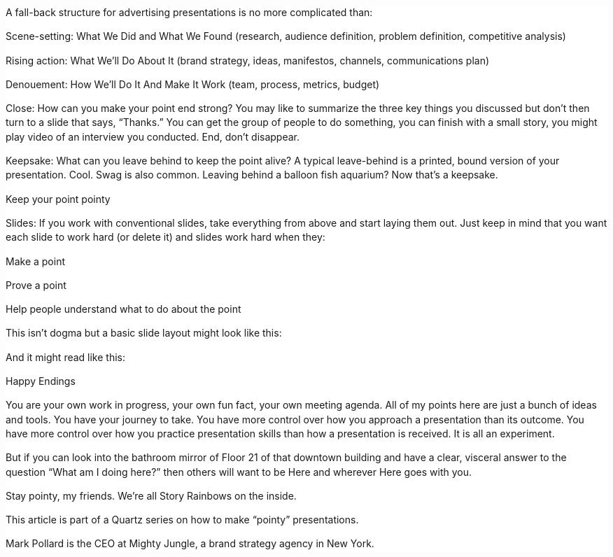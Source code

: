 A fall-back structure for advertising presentations is no more complicated than:

 Scene-setting: What We Did and What We Found (research, audience definition, problem definition, competitive analysis)

 Rising action: What We’ll Do About It (brand strategy, ideas, manifestos, channels, communications plan)

Denouement: How We’ll Do It And Make It Work (team, process, metrics, budget)

Close: How can you make your point end strong? You may like to summarize the three key things you discussed but don’t then turn to a slide that says, “Thanks.” You can get the group of people to do something, you can finish with a small story, you might play video of an interview you conducted. End, don’t disappear.

Keepsake: What can you leave behind to keep the point alive? A typical leave-behind is a printed, bound version of your presentation. Cool. Swag is also common. Leaving behind a balloon fish aquarium? Now that’s a keepsake.

Keep your point pointy

Slides: If you work with conventional slides, take everything from above and start laying them out. Just keep in mind that you want each slide to work hard (or delete it) and slides work hard when they:

Make a point

Prove a point

Help people understand what to do about the point

This isn’t dogma but a basic slide layout might look like this:

And it might read like this:

Happy Endings

You are your own work in progress, your own fun fact, your own meeting agenda. All of my points here are just a bunch of ideas and tools. You have your journey to take. You have more control over how you approach a presentation than its outcome. You have more control over how you practice presentation skills than how a presentation is received. It is all an experiment.

But if you can look into the bathroom mirror of Floor 21 of that downtown building and have a clear, visceral answer to the question “What am I doing here?” then others will want to be Here and wherever Here goes with you.

Stay pointy, my friends. We’re all Story Rainbows on the inside.

This article is part of a Quartz series on how to make “pointy” presentations.

Mark Pollard is the CEO at Mighty Jungle, a brand strategy agency in New York.
